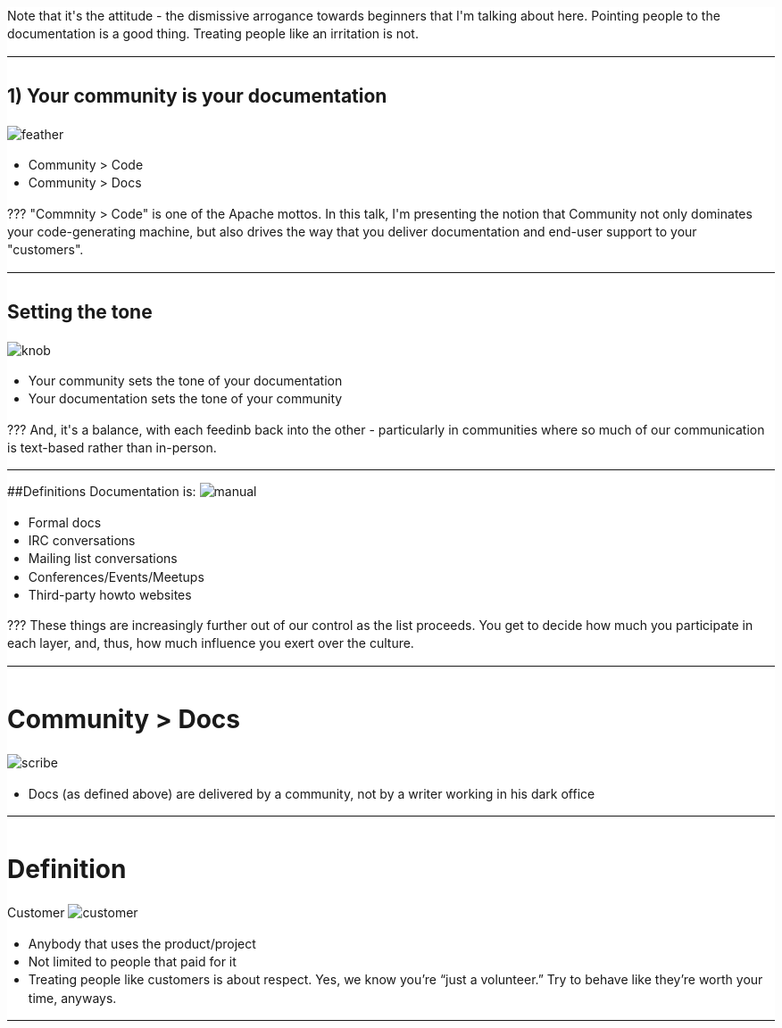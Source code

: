 Note that it's the attitude - the dismissive arrogance towards beginners
that I'm talking about here. Pointing people to the documentation is a
good thing. Treating people like an irritation is not.

---

## 1) Your community is your documentation
![feather](images/feather.png)
* Community > Code
* Community > Docs

???
"Commnity > Code" is one of the Apache mottos. In this talk, I'm
presenting the notion that Community not only dominates your
code-generating machine, but also drives the way that you deliver
documentation and end-user support to your "customers".

---
## Setting the tone

![knob](images/ToneKnob.jpg)
* Your community sets the tone of your documentation
* Your documentation sets the tone of your community

???
And, it's a balance, with each feedinb back into the other -
particularly in communities where so much of our communication is
text-based rather than in-person.

---
##Definitions
Documentation is:
![manual](images/manual.jpg)
* Formal docs
* IRC conversations
* Mailing list conversations
* Conferences/Events/Meetups
* Third-party howto websites

???
These things are increasingly further out of our control as the list proceeds. You get to decide how much you participate in each layer, and, thus, how much influence you exert over the culture.

---
# Community > Docs
![scribe](images/scribe.png)
* Docs (as defined above) are delivered by a community, not by a writer working in his dark office

---
# Definition
Customer
![customer](images/customer.jpg)
* Anybody that uses the product/project
* Not limited to people that paid for it
* Treating people like customers is about respect. Yes, we know you’re “just a volunteer.” Try to behave like they’re worth your time, anyways.
---
